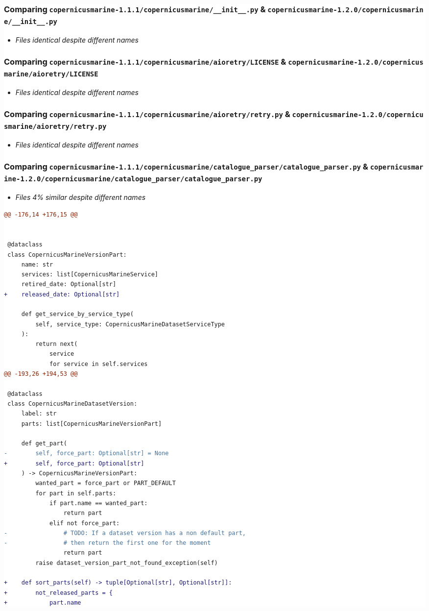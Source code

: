 ### Comparing `copernicusmarine-1.1.1/copernicusmarine/__init__.py` & `copernicusmarine-1.2.0/copernicusmarine/__init__.py`

 * *Files identical despite different names*

### Comparing `copernicusmarine-1.1.1/copernicusmarine/aioretry/LICENSE` & `copernicusmarine-1.2.0/copernicusmarine/aioretry/LICENSE`

 * *Files identical despite different names*

### Comparing `copernicusmarine-1.1.1/copernicusmarine/aioretry/retry.py` & `copernicusmarine-1.2.0/copernicusmarine/aioretry/retry.py`

 * *Files identical despite different names*

### Comparing `copernicusmarine-1.1.1/copernicusmarine/catalogue_parser/catalogue_parser.py` & `copernicusmarine-1.2.0/copernicusmarine/catalogue_parser/catalogue_parser.py`

 * *Files 4% similar despite different names*

```diff
@@ -176,14 +176,15 @@
 
 
 @dataclass
 class CopernicusMarineVersionPart:
     name: str
     services: list[CopernicusMarineService]
     retired_date: Optional[str]
+    released_date: Optional[str]
 
     def get_service_by_service_type(
         self, service_type: CopernicusMarineDatasetServiceType
     ):
         return next(
             service
             for service in self.services
@@ -193,26 +194,53 @@
 
 @dataclass
 class CopernicusMarineDatasetVersion:
     label: str
     parts: list[CopernicusMarineVersionPart]
 
     def get_part(
-        self, force_part: Optional[str] = None
+        self, force_part: Optional[str]
     ) -> CopernicusMarineVersionPart:
         wanted_part = force_part or PART_DEFAULT
         for part in self.parts:
             if part.name == wanted_part:
                 return part
             elif not force_part:
-                # TODO: If a dataset version has a non default part,
-                # then return the first one for the moment
                 return part
         raise dataset_version_part_not_found_exception(self)
 
+    def sort_parts(self) -> tuple[Optional[str], Optional[str]]:
+        not_released_parts = {
+            part.name
```
